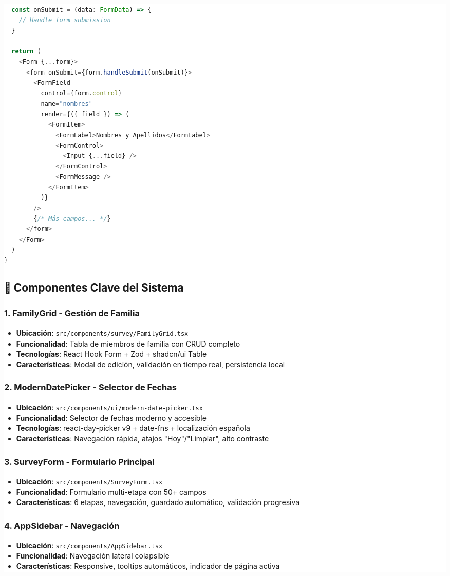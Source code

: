 ```typescript
  const onSubmit = (data: FormData) => {
    // Handle form submission
  }
  
  return (
    <Form {...form}>
      <form onSubmit={form.handleSubmit(onSubmit)}>
        <FormField
          control={form.control}
          name="nombres"
          render={({ field }) => (
            <FormItem>
              <FormLabel>Nombres y Apellidos</FormLabel>
              <FormControl>
                <Input {...field} />
              </FormControl>
              <FormMessage />
            </FormItem>
          )}
        />
        {/* Más campos... */}
      </form>
    </Form>
  )
}
```

## 🎯 Componentes Clave del Sistema

### 1. FamilyGrid - Gestión de Familia
- **Ubicación**: `src/components/survey/FamilyGrid.tsx`
- **Funcionalidad**: Tabla de miembros de familia con CRUD completo
- **Tecnologías**: React Hook Form + Zod + shadcn/ui Table
- **Características**: Modal de edición, validación en tiempo real, persistencia local

### 2. ModernDatePicker - Selector de Fechas
- **Ubicación**: `src/components/ui/modern-date-picker.tsx`
- **Funcionalidad**: Selector de fechas moderno y accesible
- **Tecnologías**: react-day-picker v9 + date-fns + localización española
- **Características**: Navegación rápida, atajos "Hoy"/"Limpiar", alto contraste

### 3. SurveyForm - Formulario Principal
- **Ubicación**: `src/components/SurveyForm.tsx`
- **Funcionalidad**: Formulario multi-etapa con 50+ campos
- **Características**: 6 etapas, navegación, guardado automático, validación progresiva

### 4. AppSidebar - Navegación
- **Ubicación**: `src/components/AppSidebar.tsx`
- **Funcionalidad**: Navegación lateral colapsible
- **Características**: Responsive, tooltips automáticos, indicador de página activa

